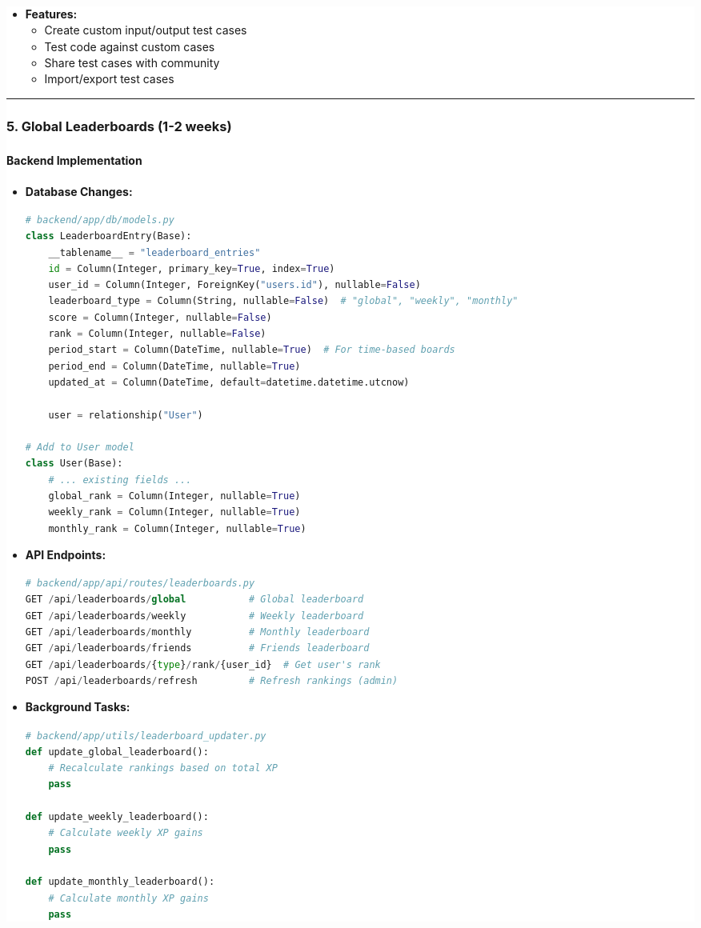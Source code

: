 - **Features:**
  - Create custom input/output test cases
  - Test code against custom cases
  - Share test cases with community
  - Import/export test cases

---

### 5. **Global Leaderboards** (1-2 weeks)

#### **Backend Implementation**
- **Database Changes:**
  ```python
  # backend/app/db/models.py
  class LeaderboardEntry(Base):
      __tablename__ = "leaderboard_entries"
      id = Column(Integer, primary_key=True, index=True)
      user_id = Column(Integer, ForeignKey("users.id"), nullable=False)
      leaderboard_type = Column(String, nullable=False)  # "global", "weekly", "monthly"
      score = Column(Integer, nullable=False)
      rank = Column(Integer, nullable=False)
      period_start = Column(DateTime, nullable=True)  # For time-based boards
      period_end = Column(DateTime, nullable=True)
      updated_at = Column(DateTime, default=datetime.datetime.utcnow)
      
      user = relationship("User")

  # Add to User model
  class User(Base):
      # ... existing fields ...
      global_rank = Column(Integer, nullable=True)
      weekly_rank = Column(Integer, nullable=True)
      monthly_rank = Column(Integer, nullable=True)
  ```

- **API Endpoints:**
  ```python
  # backend/app/api/routes/leaderboards.py
  GET /api/leaderboards/global           # Global leaderboard
  GET /api/leaderboards/weekly           # Weekly leaderboard
  GET /api/leaderboards/monthly          # Monthly leaderboard
  GET /api/leaderboards/friends          # Friends leaderboard
  GET /api/leaderboards/{type}/rank/{user_id}  # Get user's rank
  POST /api/leaderboards/refresh         # Refresh rankings (admin)
  ```

- **Background Tasks:**
  ```python
  # backend/app/utils/leaderboard_updater.py
  def update_global_leaderboard():
      # Recalculate rankings based on total XP
      pass

  def update_weekly_leaderboard():
      # Calculate weekly XP gains
      pass

  def update_monthly_leaderboard():
      # Calculate monthly XP gains
      pass
  ```

